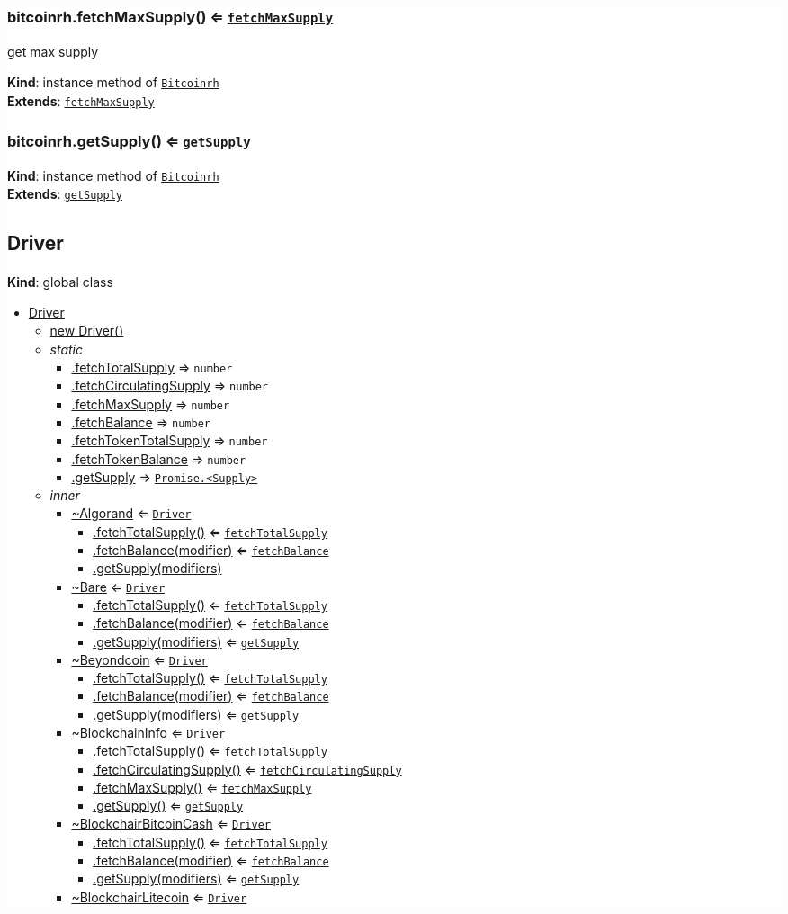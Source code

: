 ### bitcoinrh.fetchMaxSupply() ⇐ [<code>fetchMaxSupply</code>](#Driver.fetchMaxSupply)
get max supply

**Kind**: instance method of [<code>Bitcoinrh</code>](#Bitcoinrh)  
**Extends**: [<code>fetchMaxSupply</code>](#Driver.fetchMaxSupply)  
<a name="Bitcoinrh+getSupply"></a>

### bitcoinrh.getSupply() ⇐ [<code>getSupply</code>](#Driver.getSupply)
**Kind**: instance method of [<code>Bitcoinrh</code>](#Bitcoinrh)  
**Extends**: [<code>getSupply</code>](#Driver.getSupply)  
<a name="Driver"></a>

## Driver
**Kind**: global class  

* [Driver](#Driver)
    * [new Driver()](#new_Driver_new)
    * _static_
        * [.fetchTotalSupply](#Driver.fetchTotalSupply) ⇒ <code>number</code>
        * [.fetchCirculatingSupply](#Driver.fetchCirculatingSupply) ⇒ <code>number</code>
        * [.fetchMaxSupply](#Driver.fetchMaxSupply) ⇒ <code>number</code>
        * [.fetchBalance](#Driver.fetchBalance) ⇒ <code>number</code>
        * [.fetchTokenTotalSupply](#Driver.fetchTokenTotalSupply) ⇒ <code>number</code>
        * [.fetchTokenBalance](#Driver.fetchTokenBalance) ⇒ <code>number</code>
        * [.getSupply](#Driver.getSupply) ⇒ [<code>Promise.&lt;Supply&gt;</code>](#Model.Supply)
    * _inner_
        * [~Algorand](#Driver.Algorand) ⇐ [<code>Driver</code>](#Driver)
            * [.fetchTotalSupply()](#Driver.Algorand+fetchTotalSupply) ⇐ [<code>fetchTotalSupply</code>](#Driver.fetchTotalSupply)
            * [.fetchBalance(modifier)](#Driver.Algorand+fetchBalance) ⇐ [<code>fetchBalance</code>](#Driver.fetchBalance)
            * [.getSupply(modifiers)](#Driver.Algorand+getSupply)
        * [~Bare](#Driver.Bare) ⇐ [<code>Driver</code>](#Driver)
            * [.fetchTotalSupply()](#Driver.Bare+fetchTotalSupply) ⇐ [<code>fetchTotalSupply</code>](#Driver.fetchTotalSupply)
            * [.fetchBalance(modifier)](#Driver.Bare+fetchBalance) ⇐ [<code>fetchBalance</code>](#Driver.fetchBalance)
            * [.getSupply(modifiers)](#Driver.Bare+getSupply) ⇐ [<code>getSupply</code>](#Driver.getSupply)
        * [~Beyondcoin](#Driver.Beyondcoin) ⇐ [<code>Driver</code>](#Driver)
            * [.fetchTotalSupply()](#Driver.Beyondcoin+fetchTotalSupply) ⇐ [<code>fetchTotalSupply</code>](#Driver.fetchTotalSupply)
            * [.fetchBalance(modifier)](#Driver.Beyondcoin+fetchBalance) ⇐ [<code>fetchBalance</code>](#Driver.fetchBalance)
            * [.getSupply(modifiers)](#Driver.Beyondcoin+getSupply) ⇐ [<code>getSupply</code>](#Driver.getSupply)
        * [~BlockchainInfo](#Driver.BlockchainInfo) ⇐ [<code>Driver</code>](#Driver)
            * [.fetchTotalSupply()](#Driver.BlockchainInfo+fetchTotalSupply) ⇐ [<code>fetchTotalSupply</code>](#Driver.fetchTotalSupply)
            * [.fetchCirculatingSupply()](#Driver.BlockchainInfo+fetchCirculatingSupply) ⇐ [<code>fetchCirculatingSupply</code>](#Driver.fetchCirculatingSupply)
            * [.fetchMaxSupply()](#Driver.BlockchainInfo+fetchMaxSupply) ⇐ [<code>fetchMaxSupply</code>](#Driver.fetchMaxSupply)
            * [.getSupply()](#Driver.BlockchainInfo+getSupply) ⇐ [<code>getSupply</code>](#Driver.getSupply)
        * [~BlockchairBitcoinCash](#Driver.BlockchairBitcoinCash) ⇐ [<code>Driver</code>](#Driver)
            * [.fetchTotalSupply()](#Driver.BlockchairBitcoinCash+fetchTotalSupply) ⇐ [<code>fetchTotalSupply</code>](#Driver.fetchTotalSupply)
            * [.fetchBalance(modifier)](#Driver.BlockchairBitcoinCash+fetchBalance) ⇐ [<code>fetchBalance</code>](#Driver.fetchBalance)
            * [.getSupply(modifiers)](#Driver.BlockchairBitcoinCash+getSupply) ⇐ [<code>getSupply</code>](#Driver.getSupply)
        * [~BlockchairLitecoin](#Driver.BlockchairLitecoin) ⇐ [<code>Driver</code>](#Driver)